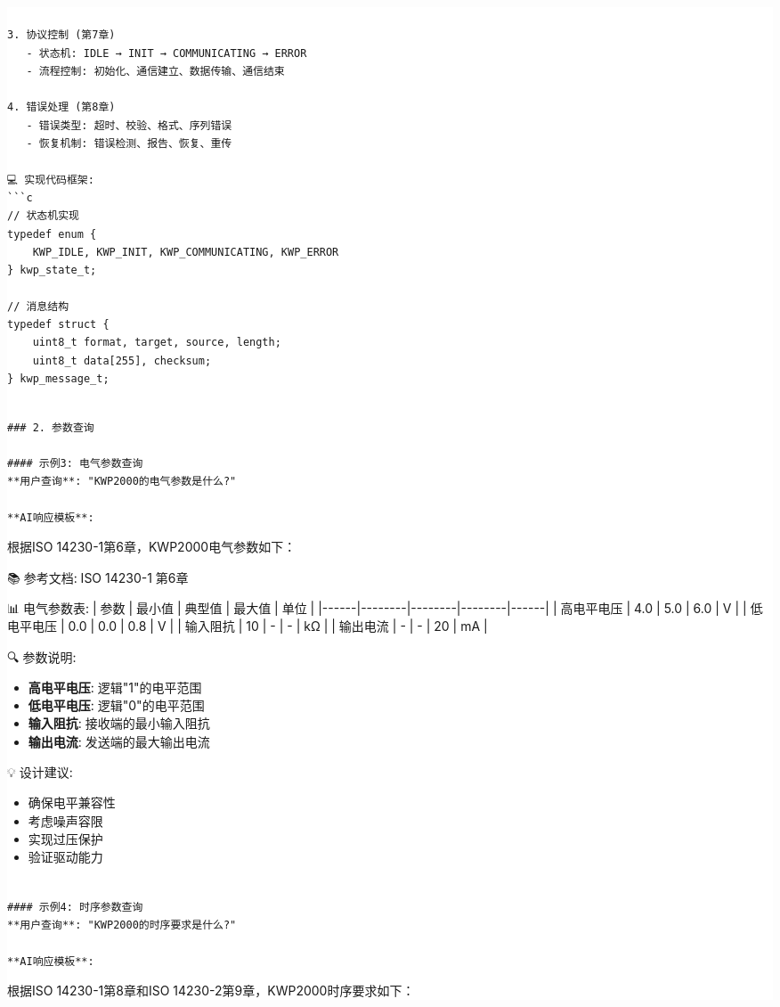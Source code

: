 ```

3. 协议控制 (第7章)
   - 状态机: IDLE → INIT → COMMUNICATING → ERROR
   - 流程控制: 初始化、通信建立、数据传输、通信结束

4. 错误处理 (第8章)
   - 错误类型: 超时、校验、格式、序列错误
   - 恢复机制: 错误检测、报告、恢复、重传

💻 实现代码框架:
```c
// 状态机实现
typedef enum {
    KWP_IDLE, KWP_INIT, KWP_COMMUNICATING, KWP_ERROR
} kwp_state_t;

// 消息结构
typedef struct {
    uint8_t format, target, source, length;
    uint8_t data[255], checksum;
} kwp_message_t;
```
```

### 2. 参数查询

#### 示例3: 电气参数查询
**用户查询**: "KWP2000的电气参数是什么?"

**AI响应模板**:
```
根据ISO 14230-1第6章，KWP2000电气参数如下：

📚 参考文档: ISO 14230-1 第6章

📊 电气参数表:
| 参数 | 最小值 | 典型值 | 最大值 | 单位 |
|------|--------|--------|--------|------|
| 高电平电压 | 4.0 | 5.0 | 6.0 | V |
| 低电平电压 | 0.0 | 0.0 | 0.8 | V |
| 输入阻抗 | 10 | - | - | kΩ |
| 输出电流 | - | - | 20 | mA |

🔍 参数说明:
- **高电平电压**: 逻辑"1"的电平范围
- **低电平电压**: 逻辑"0"的电平范围
- **输入阻抗**: 接收端的最小输入阻抗
- **输出电流**: 发送端的最大输出电流

💡 设计建议:
- 确保电平兼容性
- 考虑噪声容限
- 实现过压保护
- 验证驱动能力
```

#### 示例4: 时序参数查询
**用户查询**: "KWP2000的时序要求是什么?"

**AI响应模板**:
```
根据ISO 14230-1第8章和ISO 14230-2第9章，KWP2000时序要求如下：
